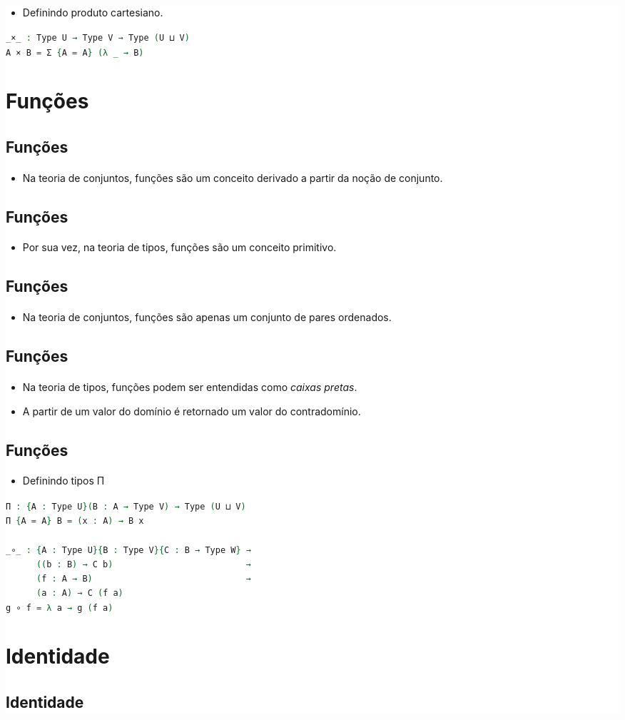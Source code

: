 - Definindo produto cartesiano.

```agda
_×_ : Type U → Type V → Type (U ⊔ V)
A × B = Σ {A = A} (λ _ → B)
```

# Funções

## Funções

- Na teoria de conjuntos, funções são um conceito derivado
a partir da noção de conjunto.

## Funções

- Por sua vez, na teoria de tipos, funções são um conceito
primitivo.

## Funções

- Na teoria de conjuntos, funções são apenas um conjunto de
pares ordenados.

## Funções

- Na teoria de tipos, funções podem ser entendidas como
_caixas pretas_.

- A partir de um valor do domínio é retornado um valor
do contradomínio.

## Funções

- Definindo tipos Π

```agda
Π : {A : Type U}(B : A → Type V) → Type (U ⊔ V)
Π {A = A} B = (x : A) → B x

_∘_ : {A : Type U}{B : Type V}{C : B → Type W} →
      ((b : B) → C b)                          →
      (f : A → B)                              →
      (a : A) → C (f a)
g ∘ f = λ a → g (f a)
```

# Identidade

## Identidade
